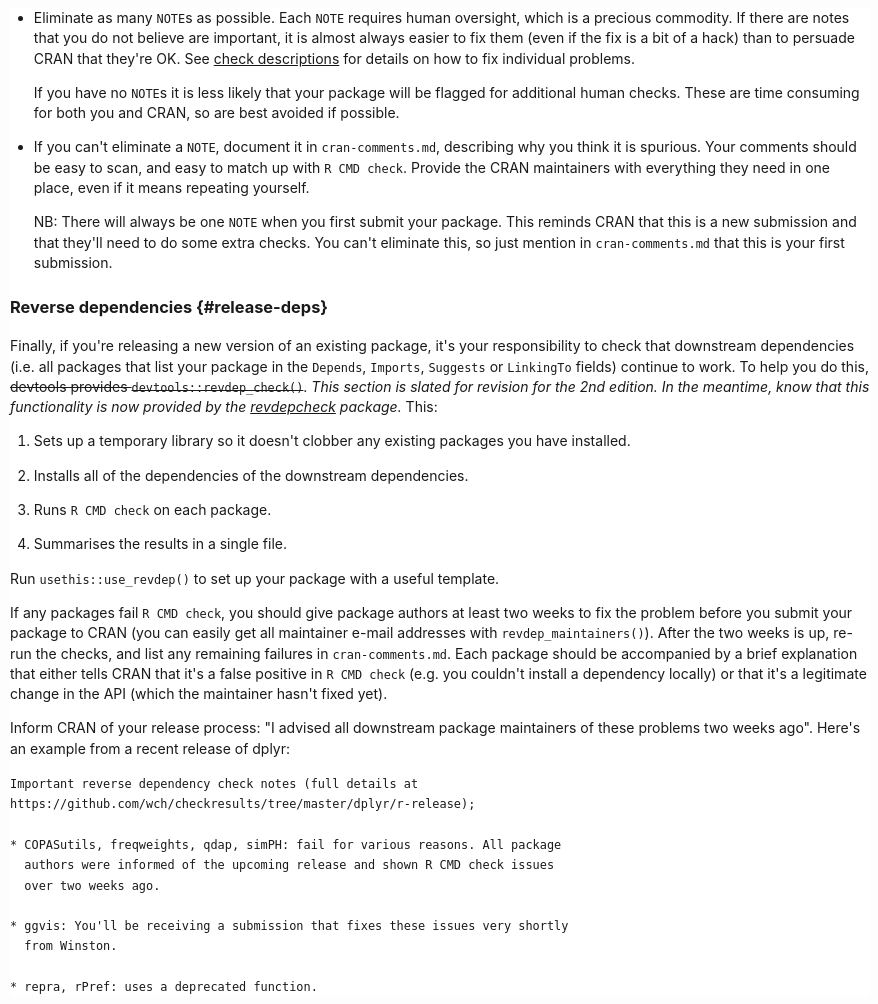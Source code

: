   * Eliminate as many `NOTE`s as possible. Each `NOTE` requires human oversight, 
    which is a precious commodity. If there are notes that you do 
    not believe are important, it is almost always easier to fix them (even if 
    the fix is a bit of a hack) than to persuade CRAN that they're OK. See 
    [check descriptions](#check-checks) for details on how to fix individual 
    problems.
    
    If you have no `NOTE`s it is less likely that your package will be 
    flagged for additional human checks. These are time consuming for both
    you and CRAN, so are best avoided if possible. 
  
  * If you can't eliminate a `NOTE`, document it in `cran-comments.md`, 
    describing why you think it is spurious. Your comments should be easy to 
    scan, and easy to match up with `R CMD check`. Provide the CRAN maintainers 
    with everything they need in one place, even if it means repeating yourself.
    
    NB: There will always be one `NOTE` when you first submit your package. 
    This reminds CRAN that this is a new submission and that they'll need to 
    do some extra checks. You can't eliminate this, so just mention in
    `cran-comments.md` that this is your first submission.

### Reverse dependencies {#release-deps}

Finally, if you're releasing a new version of an existing package, it's your responsibility to check that downstream dependencies (i.e. all packages that list your package in the `Depends`, `Imports`, `Suggests` or `LinkingTo` fields) continue to work. To help you do this, ~~devtools provides `devtools::revdep_check()`~~. *This section is slated for revision for the 2nd edition. In the meantime, know that this functionality is now provided by the [revdepcheck](https://r-lib.github.io/revdepcheck/) package.* This:

1. Sets up a temporary library so it doesn't clobber any existing packages you
   have installed.
   
1. Installs all of the dependencies of the downstream dependencies.

1. Runs `R CMD check` on each package.

1. Summarises the results in a single file.

Run `usethis::use_revdep()` to set up your package with a useful template.

If any packages fail `R CMD check`, you should give package authors at least two weeks to fix the problem before you submit your package to CRAN (you can easily get all maintainer e-mail addresses with `revdep_maintainers()`). After the two weeks is up, re-run the checks, and list any remaining failures in `cran-comments.md`. Each package should be accompanied by a brief explanation that either tells CRAN that it's a false positive in `R CMD check` (e.g. you couldn't install a dependency locally) or that it's a legitimate change in the API (which the maintainer hasn't fixed yet). 

Inform CRAN of your release process: "I advised all downstream package maintainers of these problems two weeks ago". Here's an example from a recent release of dplyr:

```
Important reverse dependency check notes (full details at 
https://github.com/wch/checkresults/tree/master/dplyr/r-release);

* COPASutils, freqweights, qdap, simPH: fail for various reasons. All package 
  authors were informed of the upcoming release and shown R CMD check issues 
  over two weeks ago.

* ggvis: You'll be receiving a submission that fixes these issues very shortly
  from Winston.

* repra, rPref: uses a deprecated function.
```
